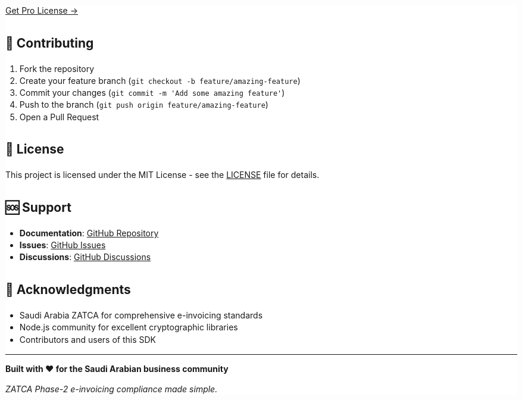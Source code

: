 [Get Pro License →](https://mounabsm.gumroad.com/l/zydki)

## 🤝 Contributing

1. Fork the repository
2. Create your feature branch (`git checkout -b feature/amazing-feature`)
3. Commit your changes (`git commit -m 'Add some amazing feature'`)
4. Push to the branch (`git push origin feature/amazing-feature`)
5. Open a Pull Request

## 📄 License

This project is licensed under the MIT License - see the [LICENSE](LICENSE) file for details.

## 🆘 Support

- **Documentation**: [GitHub Repository](https://github.com/mouna-bassim/zatca-sdk)
- **Issues**: [GitHub Issues](https://github.com/mouna-bassim/zatca-sdk/issues)
- **Discussions**: [GitHub Discussions](https://github.com/mouna-bassim/zatca-sdk/discussions)

## 🙏 Acknowledgments

- Saudi Arabia ZATCA for comprehensive e-invoicing standards
- Node.js community for excellent cryptographic libraries
- Contributors and users of this SDK

---

**Built with ❤️ for the Saudi Arabian business community**

*ZATCA Phase-2 e-invoicing compliance made simple.*